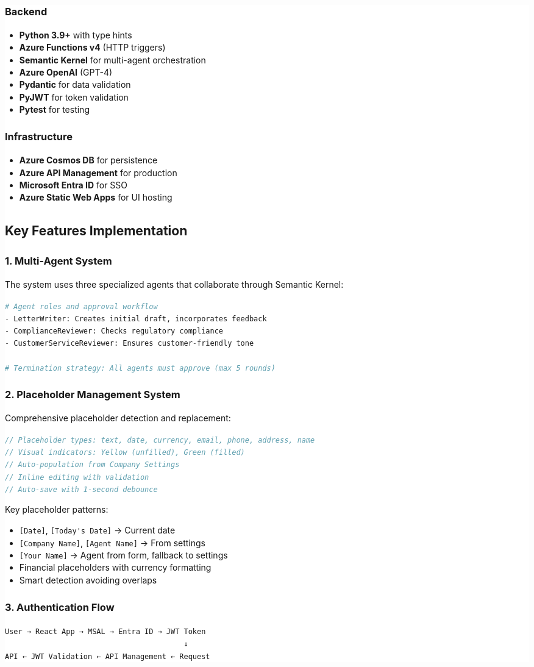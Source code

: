 ### Backend
- **Python 3.9+** with type hints
- **Azure Functions v4** (HTTP triggers)
- **Semantic Kernel** for multi-agent orchestration
- **Azure OpenAI** (GPT-4)
- **Pydantic** for data validation
- **PyJWT** for token validation
- **Pytest** for testing

### Infrastructure
- **Azure Cosmos DB** for persistence
- **Azure API Management** for production
- **Microsoft Entra ID** for SSO
- **Azure Static Web Apps** for UI hosting

## Key Features Implementation

### 1. Multi-Agent System

The system uses three specialized agents that collaborate through Semantic Kernel:

```python
# Agent roles and approval workflow
- LetterWriter: Creates initial draft, incorporates feedback
- ComplianceReviewer: Checks regulatory compliance
- CustomerServiceReviewer: Ensures customer-friendly tone

# Termination strategy: All agents must approve (max 5 rounds)
```

### 2. Placeholder Management System

Comprehensive placeholder detection and replacement:

```typescript
// Placeholder types: text, date, currency, email, phone, address, name
// Visual indicators: Yellow (unfilled), Green (filled)
// Auto-population from Company Settings
// Inline editing with validation
// Auto-save with 1-second debounce
```

Key placeholder patterns:
- `[Date]`, `[Today's Date]` → Current date
- `[Company Name]`, `[Agent Name]` → From settings
- `[Your Name]` → Agent from form, fallback to settings
- Financial placeholders with currency formatting
- Smart detection avoiding overlaps

### 3. Authentication Flow

```
User → React App → MSAL → Entra ID → JWT Token
                                         ↓
API ← JWT Validation ← API Management ← Request
```
